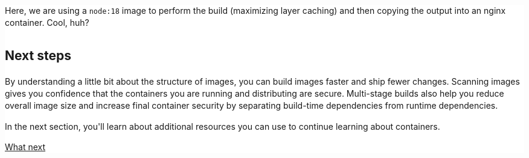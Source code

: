 Here, we are using a `node:18` image to perform the build (maximizing layer caching) and then copying the output
into an nginx container. Cool, huh?

## Next steps

By understanding a little bit about the structure of images, you can build images faster and ship fewer changes.
Scanning images gives you confidence that the containers you are running and distributing are secure.
Multi-stage builds also help you reduce overall image size and increase final container security by separating
build-time dependencies from runtime dependencies.

In the next section, you'll learn about additional resources you can use to continue learning about containers.

[What next](11_what_next.md)